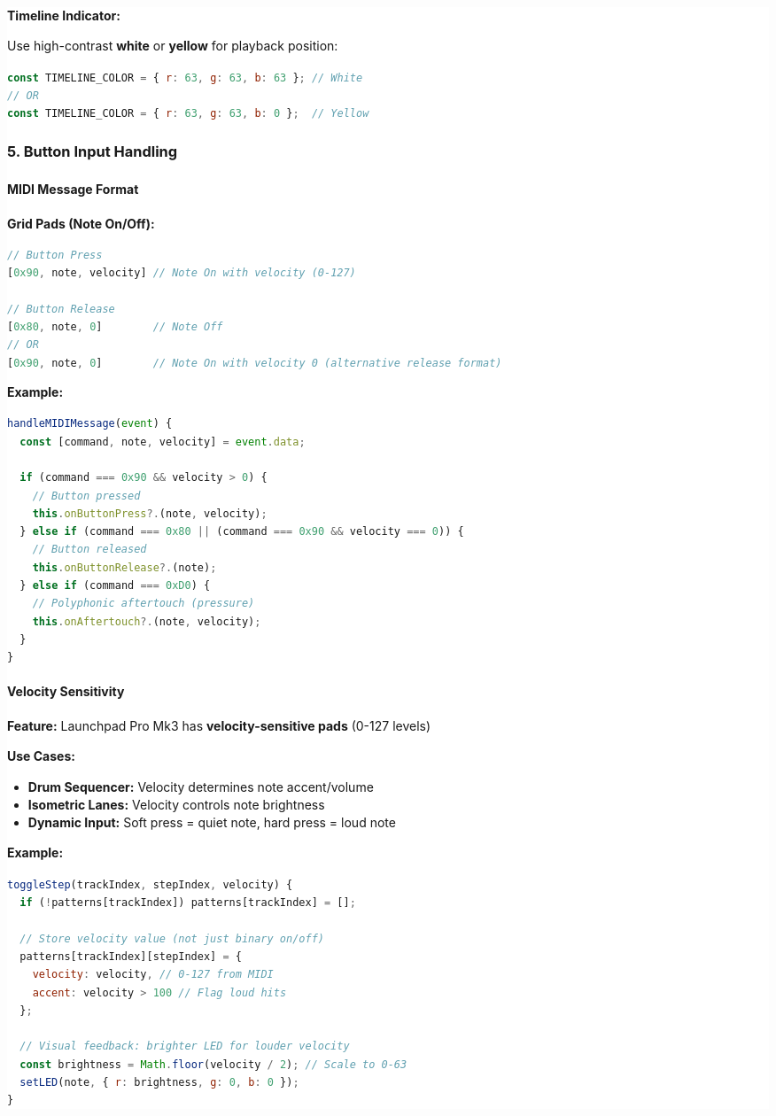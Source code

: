 **Timeline Indicator:**

Use high-contrast **white** or **yellow** for playback position:
```javascript
const TIMELINE_COLOR = { r: 63, g: 63, b: 63 }; // White
// OR
const TIMELINE_COLOR = { r: 63, g: 63, b: 0 };  // Yellow
```

### 5. Button Input Handling

#### MIDI Message Format

**Grid Pads (Note On/Off):**
```javascript
// Button Press
[0x90, note, velocity] // Note On with velocity (0-127)

// Button Release
[0x80, note, 0]        // Note Off
// OR
[0x90, note, 0]        // Note On with velocity 0 (alternative release format)
```

**Example:**
```javascript
handleMIDIMessage(event) {
  const [command, note, velocity] = event.data;

  if (command === 0x90 && velocity > 0) {
    // Button pressed
    this.onButtonPress?.(note, velocity);
  } else if (command === 0x80 || (command === 0x90 && velocity === 0)) {
    // Button released
    this.onButtonRelease?.(note);
  } else if (command === 0xD0) {
    // Polyphonic aftertouch (pressure)
    this.onAftertouch?.(note, velocity);
  }
}
```

#### Velocity Sensitivity

**Feature:** Launchpad Pro Mk3 has **velocity-sensitive pads** (0-127 levels)

**Use Cases:**
- **Drum Sequencer:** Velocity determines note accent/volume
- **Isometric Lanes:** Velocity controls note brightness
- **Dynamic Input:** Soft press = quiet note, hard press = loud note

**Example:**
```javascript
toggleStep(trackIndex, stepIndex, velocity) {
  if (!patterns[trackIndex]) patterns[trackIndex] = [];

  // Store velocity value (not just binary on/off)
  patterns[trackIndex][stepIndex] = {
    velocity: velocity, // 0-127 from MIDI
    accent: velocity > 100 // Flag loud hits
  };

  // Visual feedback: brighter LED for louder velocity
  const brightness = Math.floor(velocity / 2); // Scale to 0-63
  setLED(note, { r: brightness, g: 0, b: 0 });
}
```

